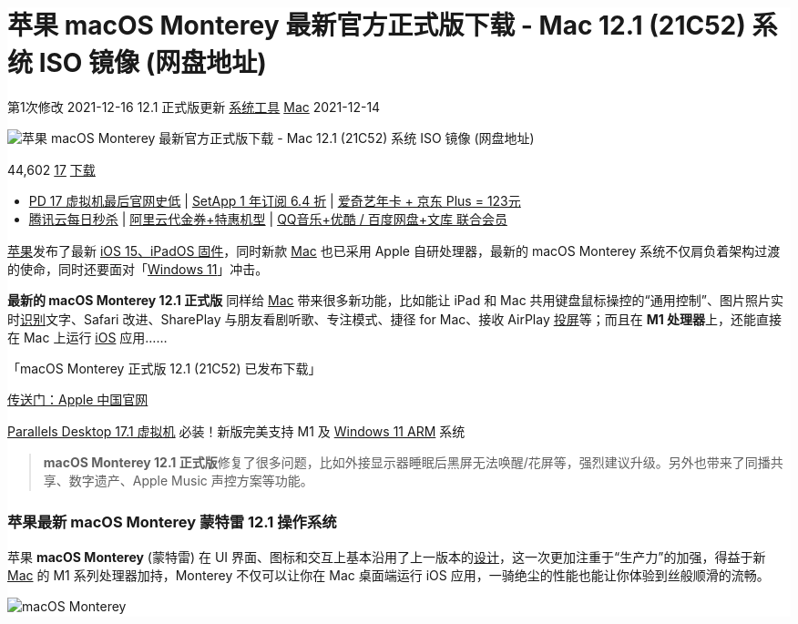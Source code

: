 # 苹果 macOS Monterey 最新官方正式版下载 - Mac 12.1 (21C52) 系统 ISO 镜像 (网盘地址)
第1次修改 2021-12-16
12.1 正式版更新 [系统工具](https://www.iplaysoft.com/category/system)  [Mac](https://www.iplaysoft.com/os/mac-platform)  2021-12-14

![苹果 macOS Monterey 最新官方正式版下载 - Mac 12.1 (21C52) 系统 ISO 镜像 (网盘地址)](https://img.iplaysoft.com/wp-content/uploads/2021/macos-monterey/macos_monterey_121_banner.jpg!0x0.webp)

44,602 [17](javascript:void(0);) [下载](javascript:void(0);)

- [PD 17 虚拟机最后官网史低](https://www.iplaysoft.com/go/pdpost) |  [SetApp 1 年订阅 6.4 折](https://www.iplaysoft.com/setapp.html) |  [爱奇艺年卡 + 京东 Plus = 123元](https://www.iplaysoft.com/news/4313)
- [腾讯云每日秒杀](https://www.iplaysoft.com/go/qcloud) |  [阿里云代金券+特惠机型](https://www.iplaysoft.com/go/aliyun) |  [QQ音乐+优酷 / 百度网盘+文库 联合会员](https://www.iplaysoft.com/p/baiduwenku-vip)

[苹果](https://www.iplaysoft.com/go/apple)发布了最新 [iOS 15、iPadOS 固件](https://www.iplaysoft.com/ios.html)，同时新款 [Mac](https://www.iplaysoft.com/go/mac) 也已采用 Apple 自研处理器，最新的 macOS Monterey 系统不仅肩负着架构过渡的使命，同时还要面对「[Windows 11](https://www.iplaysoft.com/windows11.html)」冲击。

**最新的 macOS Monterey 12.1 正式版** 同样给 [Mac](https://www.iplaysoft.com/go/mac) 带来很多新功能，比如能让 iPad 和 Mac 共用键盘鼠标操控的“通用控制”、图片照片实时[识别](https://www.iplaysoft.com/tag/ocr)文字、Safari 改进、SharePlay 与朋友看剧听歌、专注模式、捷径 for Mac、接收 AirPlay [投屏](https://www.iplaysoft.com/tag/投屏)等；而且在 **M1 处理器**上，还能直接在 Mac 上运行 [iOS](https://www.iplaysoft.com/os/ios-platform) 应用……

「macOS Monterey 正式版 12.1 (21C52) 已发布下载」

[传送门：Apple 中国官网](https://www.iplaysoft.com/go/mac)

[Parallels Desktop 17.1 虚拟机](https://www.iplaysoft.com/go/pdpost)
必装！新版完美支持 M1 及 [Windows 11 ARM](https://www.iplaysoft.com/windows11-arm.html) 系统

> **macOS Monterey 12.1 正式版**修复了很多问题，比如外接显示器睡眠后黑屏无法唤醒/花屏等，强烈建议升级。另外也带来了同播共享、数字遗产、Apple Music 声控方案等功能。

### 苹果最新 macOS Monterey 蒙特雷 12.1 操作系统

<iframe id="iframeu2305364_0" name="iframeu2305364_0" src="https://pos.baidu.com/scpm?conwid=336&amp;conhei=280&amp;rdid=2305364&amp;dc=3&amp;di=u2305364&amp;s1=1514878663&amp;s2=3387122243&amp;tr=1639638423&amp;mt=4b3aa0eba859f1f1&amp;dri=0&amp;dis=0&amp;dai=1&amp;ps=1899x523&amp;enu=encoding&amp;exps=110261,110252,110011&amp;ant=0&amp;aa=1&amp;psi=3a78978b146ee941&amp;dcb=___adblockplus_&amp;dtm=HTML_POST&amp;dvi=0.0&amp;dci=-1&amp;dpt=none&amp;tpr=1639638422991&amp;ti=%E8%8B%B9%E6%9E%9C%20macOS%20Monterey%20%E6%9C%80%E6%96%B0%E5%AE%98%E6%96%B9%E6%AD%A3%E5%BC%8F%E7%89%88%E4%B8%8B%E8%BD%BD%20-%20Mac%2012.1%20(21C52)%20%E7%B3%BB%E7%BB%9F%20ISO%20%E9%95%9C%E5%83%8F%20(%E7%BD%91%E7%9B%98&amp;ari=2&amp;ver=1124&amp;dbv=2&amp;drs=1&amp;pcs=1349x609&amp;pss=1349x2229&amp;cfv=0&amp;cpl=17&amp;chi=5&amp;cce=true&amp;cec=UTF-8&amp;tlm=1639497515&amp;prot=2&amp;rw=609&amp;ltu=https%3A%2F%2Fwww.iplaysoft.com%2Fmacos-monterey.html&amp;ltr=https%3A%2F%2Fwww.iplaysoft.com%2F&amp;ecd=1&amp;uc=1366x728&amp;pis=-1x-1&amp;sr=1366x768&amp;tcn=1639638423&amp;qn=0b1ba7525d35ef96" width="336" height="280" scrolling="no" frameborder="0"></iframe>

苹果 **macOS Monterey** (蒙特雷) 在 UI 界面、图标和交互上基本沿用了上一版本的[设计](https://www.iplaysoft.com/tag/设计)，这一次更加注重于“生产力”的加强，得益于新 [Mac](https://www.iplaysoft.com/go/mac) 的 M1 系列处理器加持，Monterey 不仅可以让你在 Mac 桌面端运行 iOS 应用，一骑绝尘的性能也能让你体验到丝般顺滑的流畅。

![macOS Monterey](https://img.iplaysoft.com/wp-content/uploads/2021/macos-monterey/macos_monterey.jpg!0x0.webp)
